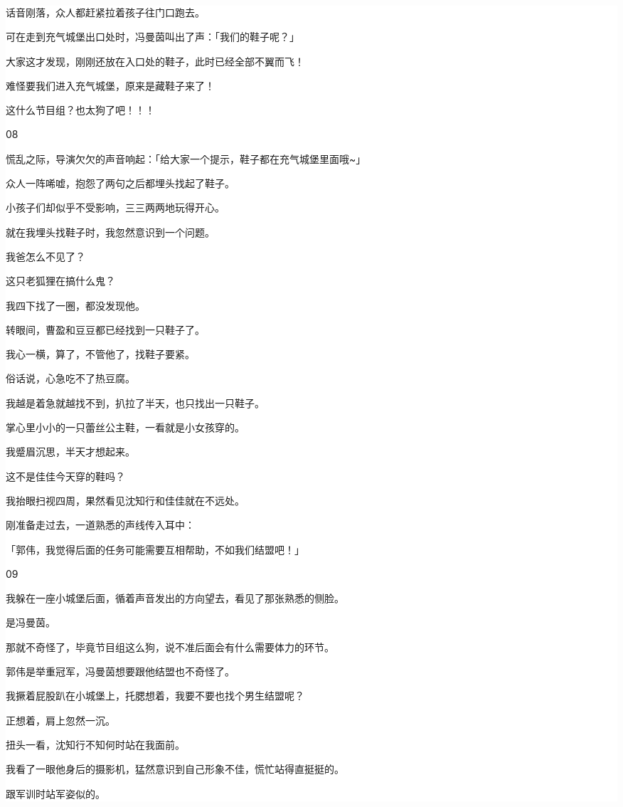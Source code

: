 话音刚落，众人都赶紧拉着孩子往门口跑去。

可在走到充气城堡出口处时，冯曼茵叫出了声：「我们的鞋子呢？」

大家这才发现，刚刚还放在入口处的鞋子，此时已经全部不翼而飞！

难怪要我们进入充气城堡，原来是藏鞋子来了！

这什么节目组？也太狗了吧！！！

08

慌乱之际，导演欠欠的声音响起：「给大家一个提示，鞋子都在充气城堡里面哦\~」

众人一阵唏嘘，抱怨了两句之后都埋头找起了鞋子。

小孩子们却似乎不受影响，三三两两地玩得开心。

就在我埋头找鞋子时，我忽然意识到一个问题。

我爸怎么不见了？

这只老狐狸在搞什么鬼？

我四下找了一圈，都没发现他。

转眼间，曹盈和豆豆都已经找到一只鞋子了。

我心一横，算了，不管他了，找鞋子要紧。

俗话说，心急吃不了热豆腐。

我越是着急就越找不到，扒拉了半天，也只找出一只鞋子。

掌心里小小的一只蕾丝公主鞋，一看就是小女孩穿的。

我蹙眉沉思，半天才想起来。

这不是佳佳今天穿的鞋吗？

我抬眼扫视四周，果然看见沈知行和佳佳就在不远处。

刚准备走过去，一道熟悉的声线传入耳中：

「郭伟，我觉得后面的任务可能需要互相帮助，不如我们结盟吧！」

09

我躲在一座小城堡后面，循着声音发出的方向望去，看见了那张熟悉的侧脸。

是冯曼茵。

那就不奇怪了，毕竟节目组这么狗，说不准后面会有什么需要体力的环节。

郭伟是举重冠军，冯曼茵想要跟他结盟也不奇怪了。

我撅着屁股趴在小城堡上，托腮想着，我要不要也找个男生结盟呢？

正想着，肩上忽然一沉。

扭头一看，沈知行不知何时站在我面前。

我看了一眼他身后的摄影机，猛然意识到自己形象不佳，慌忙站得直挺挺的。

跟军训时站军姿似的。
